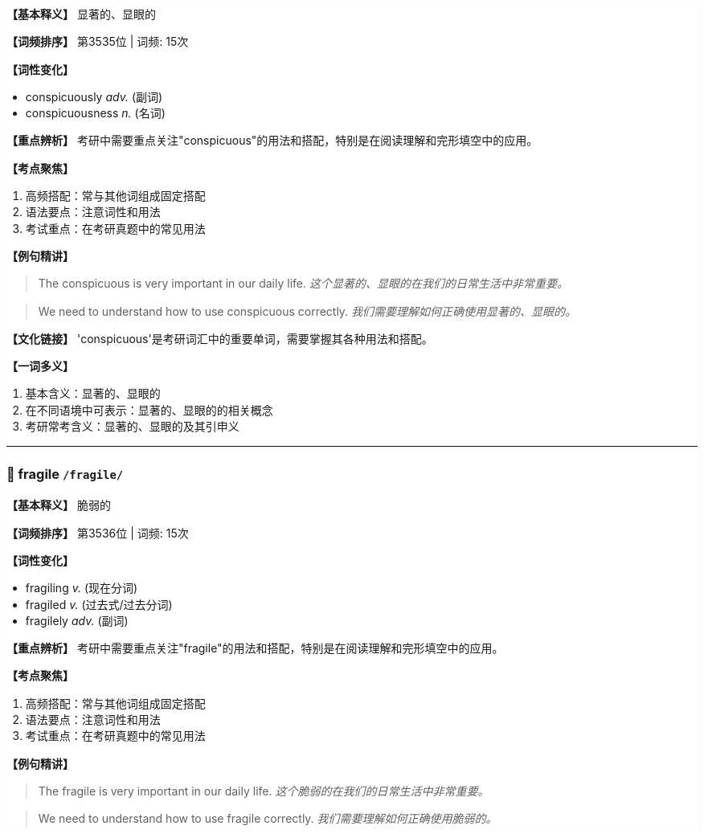 **【基本释义】** 显著的、显眼的

**【词频排序】** 第3535位 | 词频: 15次

**【词性变化】**
- conspicuously *adv.* (副词)
- conspicuousness *n.* (名词)

**【重点辨析】**
考研中需要重点关注"conspicuous"的用法和搭配，特别是在阅读理解和完形填空中的应用。

**【考点聚焦】**
1. 高频搭配：常与其他词组成固定搭配
2. 语法要点：注意词性和用法
3. 考试重点：在考研真题中的常见用法

**【例句精讲】**
> The conspicuous is very important in our daily life.
> *这个显著的、显眼的在我们的日常生活中非常重要。*

> We need to understand how to use conspicuous correctly.
> *我们需要理解如何正确使用显著的、显眼的。*

**【文化链接】**
'conspicuous'是考研词汇中的重要单词，需要掌握其各种用法和搭配。

**【一词多义】**
1. 基本含义：显著的、显眼的
2. 在不同语境中可表示：显著的、显眼的的相关概念
3. 考研常考含义：显著的、显眼的及其引申义

---
### 🎺 fragile `/fragile/`

**【基本释义】** 脆弱的

**【词频排序】** 第3536位 | 词频: 15次

**【词性变化】**
- fragiling *v.* (现在分词)
- fragiled *v.* (过去式/过去分词)
- fragilely *adv.* (副词)

**【重点辨析】**
考研中需要重点关注"fragile"的用法和搭配，特别是在阅读理解和完形填空中的应用。

**【考点聚焦】**
1. 高频搭配：常与其他词组成固定搭配
2. 语法要点：注意词性和用法
3. 考试重点：在考研真题中的常见用法

**【例句精讲】**
> The fragile is very important in our daily life.
> *这个脆弱的在我们的日常生活中非常重要。*

> We need to understand how to use fragile correctly.
> *我们需要理解如何正确使用脆弱的。*
